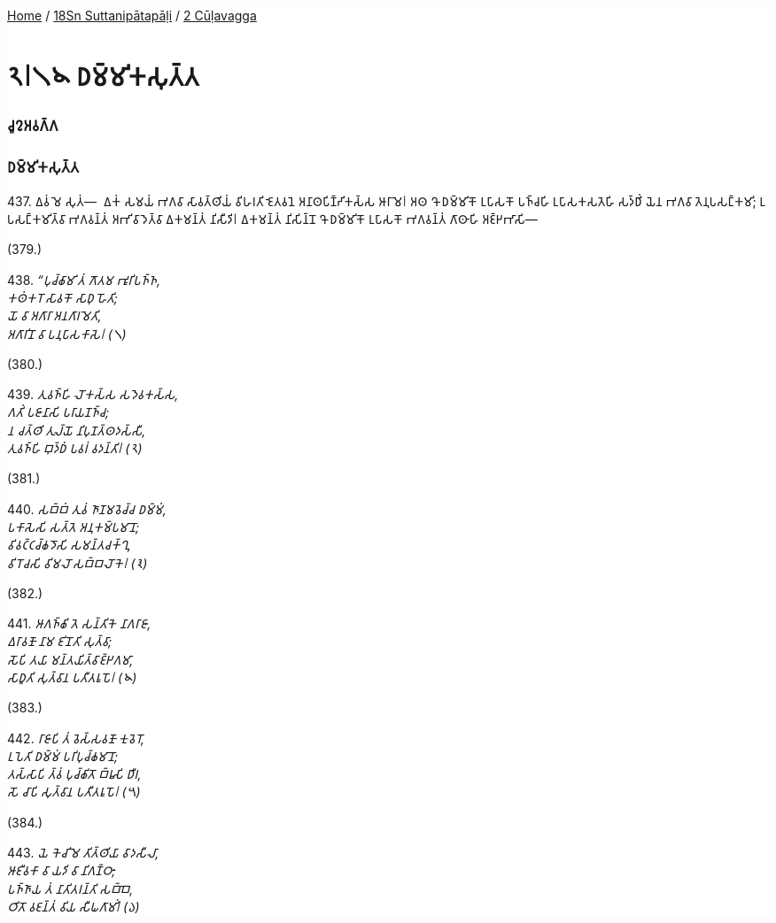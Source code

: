 
[Home](/) / [18Sn Suttanipātapāḷi](/tipitaka/18Sn.md) / [2 Cūḷavagga](/tipitaka/18Sn/2.md)

# 𑁨𑁇𑁧𑁪 𑀥𑀫𑁆𑀫𑀺𑀓𑀲𑀼𑀢𑁆𑀢

### 𑀘𑀽𑀍𑀅𑀯𑀕𑁆𑀕

### 𑀥𑀫𑁆𑀫𑀺𑀓𑀲𑀼𑀢𑁆𑀢

437\. 𑀏𑀯𑀁 𑀫𑁂 𑀲𑀼𑀢𑀁—  𑀏𑀓𑀁 𑀲𑀫𑀬𑀁 𑀪𑀕𑀯𑀸 𑀲𑀸𑀯𑀢𑁆𑀣𑀺𑀬𑀁 𑀯𑀺𑀳𑀭𑀢𑀺 𑀚𑁂𑀢𑀯𑀦𑁂 𑀅𑀦𑀸𑀣𑀧𑀺𑀡𑁆𑀟𑀺𑀓𑀲𑁆𑀲 𑀆𑀭𑀸𑀫𑁂𑁇 𑀅𑀣 𑀔𑁄 𑀥𑀫𑁆𑀫𑀺𑀓𑁄 𑀉𑀧𑀸𑀲𑀓𑁄 𑀧𑀜𑁆𑀘𑀳𑀺 𑀉𑀧𑀸𑀲𑀓𑀲𑀢𑁂𑀳𑀺 𑀲𑀤𑁆𑀥𑀺𑀁 𑀬𑁂𑀦 𑀪𑀕𑀯𑀸 𑀢𑁂𑀦𑀼𑀧𑀲𑀗𑁆𑀓𑀫𑀺; 𑀉𑀧𑀲𑀗𑁆𑀓𑀫𑀺𑀢𑁆𑀯𑀸 𑀪𑀕𑀯𑀦𑁆𑀢𑀁 𑀅𑀪𑀺𑀯𑀸𑀤𑁂𑀢𑁆𑀯𑀸 𑀏𑀓𑀫𑀦𑁆𑀢𑀁 𑀦𑀺𑀲𑀻𑀤𑀺𑁇 𑀏𑀓𑀫𑀦𑁆𑀢𑀁 𑀦𑀺𑀲𑀺𑀦𑁆𑀦𑁄 𑀔𑁄 𑀥𑀫𑁆𑀫𑀺𑀓𑁄 𑀉𑀧𑀸𑀲𑀓𑁄 𑀪𑀕𑀯𑀦𑁆𑀢𑀁 𑀕𑀸𑀣𑀸𑀳𑀺 𑀅𑀚𑁆𑀛𑀪𑀸𑀲𑀺—

(379.)

438\. _“𑀧𑀼𑀘𑁆𑀙𑀸𑀫𑀺 𑀢𑀁 𑀕𑁄𑀢𑀫 𑀪𑀽𑀭𑀺𑀧𑀜𑁆𑀜,_  
_𑀓𑀣𑀁𑀓𑀭𑁄 𑀲𑀸𑀯𑀓𑁄 𑀲𑀸𑀥𑀼 𑀳𑁄𑀢𑀺;_  
_𑀬𑁄 𑀯𑀸 𑀅𑀕𑀸𑀭𑀸 𑀅𑀦𑀕𑀸𑀭𑀫𑁂𑀢𑀺,_  
_𑀅𑀕𑀸𑀭𑀺𑀦𑁄 𑀯𑀸 𑀧𑀦𑀼𑀧𑀸𑀲𑀓𑀸𑀲𑁂𑁇 (𑁧)_  


(380.)

439\. _𑀢𑀼𑀯𑀜𑁆𑀳𑀺 𑀮𑁄𑀓𑀲𑁆𑀲 𑀲𑀤𑁂𑀯𑀓𑀲𑁆𑀲,_  
_𑀕𑀢𑀺𑀁 𑀧𑀚𑀸𑀦𑀸𑀲𑀺 𑀧𑀭𑀸𑀬𑀡𑀜𑁆𑀘;_  
_𑀦 𑀘𑀢𑁆𑀣𑀺 𑀢𑀼𑀮𑁆𑀬𑁄 𑀦𑀺𑀧𑀼𑀡𑀢𑁆𑀣𑀤𑀲𑁆𑀲𑀻,_  
_𑀢𑀼𑀯𑀜𑁆𑀳𑀺 𑀩𑀼𑀤𑁆𑀥𑀁 𑀧𑀯𑀭𑀁 𑀯𑀤𑀦𑁆𑀢𑀺𑁇 (𑁨)_  


(381.)

440\. _𑀲𑀩𑁆𑀩𑀁 𑀢𑀼𑀯𑀁 𑀜𑀸𑀡𑀫𑀯𑁂𑀘𑁆𑀘 𑀥𑀫𑁆𑀫𑀁,_  
_𑀧𑀓𑀸𑀲𑁂𑀲𑀺 𑀲𑀢𑁆𑀢𑁂 𑀅𑀦𑀼𑀓𑀫𑁆𑀧𑀫𑀸𑀦𑁄;_  
_𑀯𑀺𑀯𑀝𑁆𑀝𑀘𑁆𑀙𑀤𑁄𑀲𑀺 𑀲𑀫𑀦𑁆𑀢𑀘𑀓𑁆𑀔𑀼,_  
_𑀯𑀺𑀭𑁄𑀘𑀲𑀺 𑀯𑀺𑀫𑀮𑁄 𑀲𑀩𑁆𑀩𑀮𑁄𑀓𑁂𑁇 (𑁩)_  


(382.)

441\. _𑀆𑀕𑀜𑁆𑀙𑀺 𑀢𑁂 𑀲𑀦𑁆𑀢𑀺𑀓𑁂 𑀦𑀸𑀕𑀭𑀸𑀚𑀸,_  
_𑀏𑀭𑀸𑀯𑀡𑁄 𑀦𑀸𑀫 𑀚𑀺𑀦𑁄𑀢𑀺 𑀲𑀼𑀢𑁆𑀯𑀸;_  
_𑀲𑁄𑀧𑀺 𑀢𑀬𑀸 𑀫𑀦𑁆𑀢𑀬𑀺𑀢𑁆𑀯𑀸𑀚𑁆𑀛𑀕𑀫𑀸,_  
_𑀲𑀸𑀥𑀽𑀢𑀺 𑀲𑀼𑀢𑁆𑀯𑀸𑀦 𑀧𑀢𑀻𑀢𑀭𑀽𑀧𑁄𑁇 (𑁪)_  


(383.)

442\. _𑀭𑀸𑀚𑀸𑀧𑀺 𑀢𑀁 𑀯𑁂𑀲𑁆𑀲𑀯𑀡𑁄 𑀓𑀼𑀯𑁂𑀭𑁄,_  
_𑀉𑀧𑁂𑀢𑀺 𑀥𑀫𑁆𑀫𑀁 𑀧𑀭𑀺𑀧𑀼𑀘𑁆𑀙𑀫𑀸𑀦𑁄;_  
_𑀢𑀲𑁆𑀲𑀸𑀧𑀺 𑀢𑁆𑀯𑀁 𑀧𑀼𑀘𑁆𑀙𑀺𑀢𑁄 𑀩𑁆𑀭𑀽𑀲𑀺 𑀥𑀻𑀭,_  
_𑀲𑁄 𑀘𑀸𑀧𑀺 𑀲𑀼𑀢𑁆𑀯𑀸𑀦 𑀧𑀢𑀻𑀢𑀭𑀽𑀧𑁄𑁇 (𑁫)_  


(384.)

443\. _𑀬𑁂 𑀓𑁂𑀘𑀺𑀫𑁂 𑀢𑀺𑀢𑁆𑀣𑀺𑀬𑀸 𑀯𑀸𑀤𑀲𑀻𑀮𑀸,_  
_𑀆𑀚𑀻𑀯𑀓𑀸 𑀯𑀸 𑀬𑀤𑀺 𑀯𑀸 𑀦𑀺𑀕𑀡𑁆𑀞𑀸;_  
_𑀧𑀜𑁆𑀜𑀸𑀬 𑀢𑀁 𑀦𑀸𑀢𑀺𑀢𑀭𑀦𑁆𑀢𑀺 𑀲𑀩𑁆𑀩𑁂,_  
_𑀞𑀺𑀢𑁄 𑀯𑀚𑀦𑁆𑀢𑀁 𑀯𑀺𑀬 𑀲𑀻𑀖𑀕𑀸𑀫𑀺𑀁𑁇 (𑁬)_  
